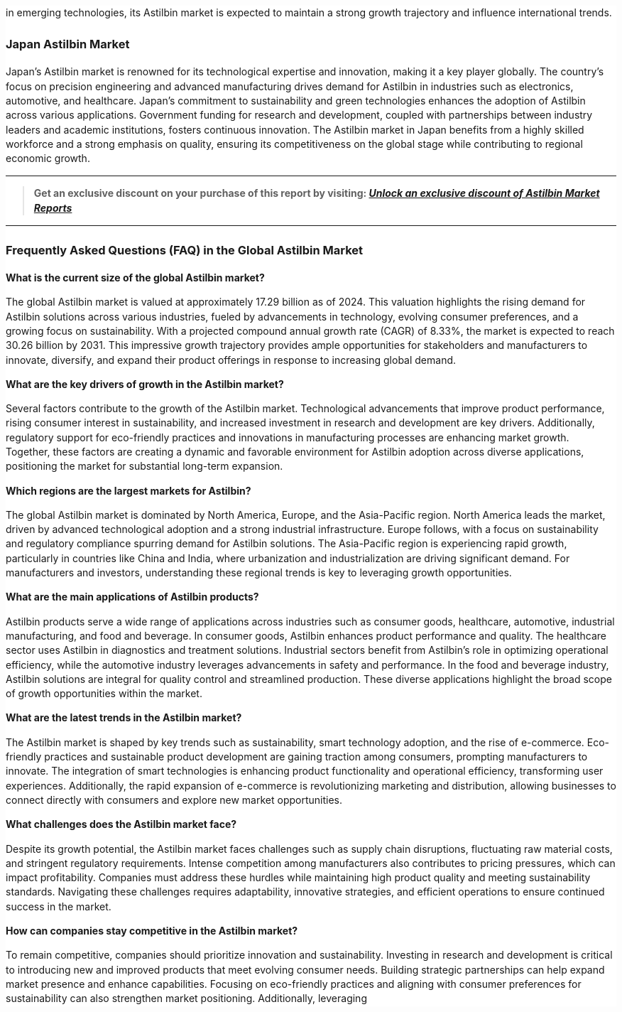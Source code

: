 in emerging technologies, its Astilbin market is expected to maintain a strong growth trajectory and influence international trends.</p><h3>Japan Astilbin Market</h3><p>Japan&rsquo;s Astilbin market is renowned for its technological expertise and innovation, making it a key player globally. The country&rsquo;s focus on precision engineering and advanced manufacturing drives demand for Astilbin in industries such as electronics, automotive, and healthcare. Japan&rsquo;s commitment to sustainability and green technologies enhances the adoption of Astilbin across various applications. Government funding for research and development, coupled with partnerships between industry leaders and academic institutions, fosters continuous innovation. The Astilbin market in Japan benefits from a highly skilled workforce and a strong emphasis on quality, ensuring its competitiveness on the global stage while contributing to regional economic growth.</p><hr /><blockquote><p><strong>Get an exclusive discount on your purchase of this report by visiting: <em><a href="://marketresearchpulse.com/ask-for-discount/106810?utm_source=Github&amp;utm_medium=0116">Unlock an exclusive discount of Astilbin Market Reports</a></em>&nbsp;</strong></p></blockquote><hr /><h3>Frequently Asked Questions (FAQ) in the Global Astilbin Market</h3><p><strong>What is the current size of the global Astilbin market?</strong></p><p>The global Astilbin market is valued at approximately 17.29 billion as of 2024. This valuation highlights the rising demand for Astilbin solutions across various industries, fueled by advancements in technology, evolving consumer preferences, and a growing focus on sustainability. With a projected compound annual growth rate (CAGR) of 8.33%, the market is expected to reach 30.26 billion by 2031. This impressive growth trajectory provides ample opportunities for stakeholders and manufacturers to innovate, diversify, and expand their product offerings in response to increasing global demand.</p><p><strong>What are the key drivers of growth in the Astilbin market?</strong></p><p>Several factors contribute to the growth of the Astilbin market. Technological advancements that improve product performance, rising consumer interest in sustainability, and increased investment in research and development are key drivers. Additionally, regulatory support for eco-friendly practices and innovations in manufacturing processes are enhancing market growth. Together, these factors are creating a dynamic and favorable environment for Astilbin adoption across diverse applications, positioning the market for substantial long-term expansion.</p><p><strong>Which regions are the largest markets for Astilbin?</strong></p><p>The global Astilbin market is dominated by North America, Europe, and the Asia-Pacific region. North America leads the market, driven by advanced technological adoption and a strong industrial infrastructure. Europe follows, with a focus on sustainability and regulatory compliance spurring demand for Astilbin solutions. The Asia-Pacific region is experiencing rapid growth, particularly in countries like China and India, where urbanization and industrialization are driving significant demand. For manufacturers and investors, understanding these regional trends is key to leveraging growth opportunities.</p><p><strong>What are the main applications of Astilbin products?</strong></p><p>Astilbin products serve a wide range of applications across industries such as consumer goods, healthcare, automotive, industrial manufacturing, and food and beverage. In consumer goods, Astilbin enhances product performance and quality. The healthcare sector uses Astilbin in diagnostics and treatment solutions. Industrial sectors benefit from Astilbin&rsquo;s role in optimizing operational efficiency, while the automotive industry leverages advancements in safety and performance. In the food and beverage industry, Astilbin solutions are integral for quality control and streamlined production. These diverse applications highlight the broad scope of growth opportunities within the market.</p><p><strong>What are the latest trends in the Astilbin market?</strong></p><p>The Astilbin market is shaped by key trends such as sustainability, smart technology adoption, and the rise of e-commerce. Eco-friendly practices and sustainable product development are gaining traction among consumers, prompting manufacturers to innovate. The integration of smart technologies is enhancing product functionality and operational efficiency, transforming user experiences. Additionally, the rapid expansion of e-commerce is revolutionizing marketing and distribution, allowing businesses to connect directly with consumers and explore new market opportunities.</p><p><strong>What challenges does the Astilbin market face?</strong></p><p>Despite its growth potential, the Astilbin market faces challenges such as supply chain disruptions, fluctuating raw material costs, and stringent regulatory requirements. Intense competition among manufacturers also contributes to pricing pressures, which can impact profitability. Companies must address these hurdles while maintaining high product quality and meeting sustainability standards. Navigating these challenges requires adaptability, innovative strategies, and efficient operations to ensure continued success in the market.</p><p><strong>How can companies stay competitive in the Astilbin market?</strong></p><p>To remain competitive, companies should prioritize innovation and sustainability. Investing in research and development is critical to introducing new and improved products that meet evolving consumer needs. Building strategic partnerships can help expand market presence and enhance capabilities. Focusing on eco-friendly practices and aligning with consumer preferences for sustainability can also strengthen market positioning. Additionally, leveraging